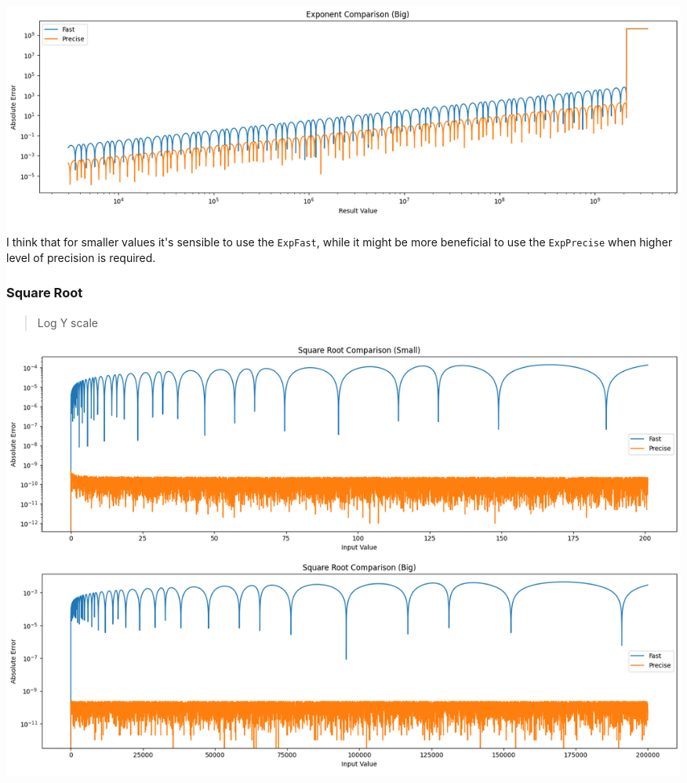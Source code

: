 ![Exponent_Comparison_-Big-.png](media/Exponent_Comparison_-Big-.png)

I think that for smaller values it's sensible to use the `ExpFast`, while it might be more beneficial to use the `ExpPrecise` when higher level of precision is required.

### Square Root
> Log Y scale

![Sqrt_Comparison_-Small-.png](media/Square_Root_Comparison_-Small-.png)
![Sqrt_Comparison_-Big-.png](media/Square_Root_Comparison_-Big-.png)
